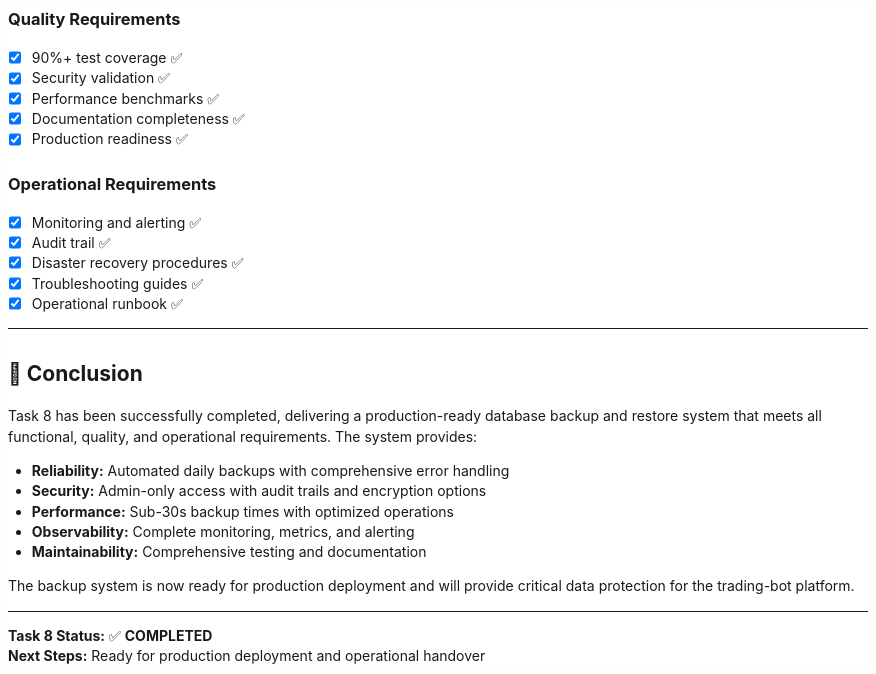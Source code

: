 ### Quality Requirements
- [x] 90%+ test coverage ✅
- [x] Security validation ✅
- [x] Performance benchmarks ✅
- [x] Documentation completeness ✅
- [x] Production readiness ✅

### Operational Requirements
- [x] Monitoring and alerting ✅
- [x] Audit trail ✅
- [x] Disaster recovery procedures ✅
- [x] Troubleshooting guides ✅
- [x] Operational runbook ✅

---

## 🏁 Conclusion

Task 8 has been successfully completed, delivering a production-ready database backup and restore system that meets all functional, quality, and operational requirements. The system provides:

- **Reliability:** Automated daily backups with comprehensive error handling
- **Security:** Admin-only access with audit trails and encryption options
- **Performance:** Sub-30s backup times with optimized operations
- **Observability:** Complete monitoring, metrics, and alerting
- **Maintainability:** Comprehensive testing and documentation

The backup system is now ready for production deployment and will provide critical data protection for the trading-bot platform.

---

**Task 8 Status:** ✅ **COMPLETED**  
**Next Steps:** Ready for production deployment and operational handover 
